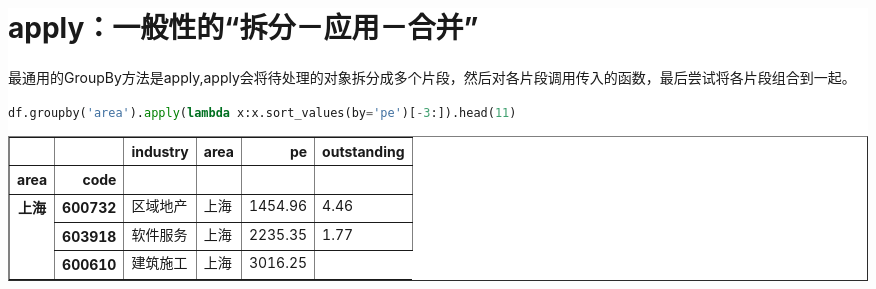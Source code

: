 

# apply：一般性的“拆分－应用－合并”
最通用的GroupBy方法是apply,apply会将待处理的对象拆分成多个片段，然后对各片段调用传入的函数，最后尝试将各片段组合到一起。


```python
df.groupby('area').apply(lambda x:x.sort_values(by='pe')[-3:]).head(11)
```




<div>
<style scoped>
    .dataframe tbody tr th:only-of-type {
        vertical-align: middle;
    }

    .dataframe tbody tr th {
        vertical-align: top;
    }

    .dataframe thead th {
        text-align: right;
    }
</style>
<table border="1" class="dataframe">
  <thead>
    <tr style="text-align: right;">
      <th></th>
      <th></th>
      <th>industry</th>
      <th>area</th>
      <th>pe</th>
      <th>outstanding</th>
    </tr>
    <tr>
      <th>area</th>
      <th>code</th>
      <th></th>
      <th></th>
      <th></th>
      <th></th>
    </tr>
  </thead>
  <tbody>
    <tr>
      <th rowspan="3" valign="top">上海</th>
      <th>600732</th>
      <td>区域地产</td>
      <td>上海</td>
      <td>1454.96</td>
      <td>4.46</td>
    </tr>
    <tr>
      <th>603918</th>
      <td>软件服务</td>
      <td>上海</td>
      <td>2235.35</td>
      <td>1.77</td>
    </tr>
    <tr>
      <th>600610</th>
      <td>建筑施工</td>
      <td>上海</td>
      <td>3016.25</td>